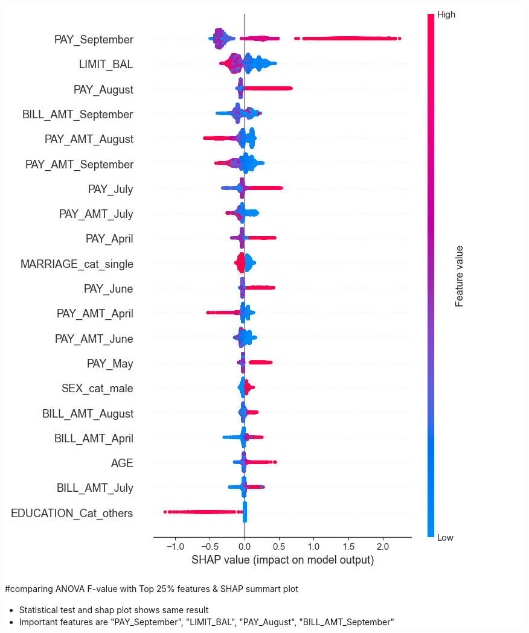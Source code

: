 ![image.png](imagefinal/8d9dc1e8-ddac-47b9-9e86-6f4658debb65.png)

#comparing ANOVA F-value with Top 25% features & SHAP summart plot

- Statistical test and shap plot shows same result 
- Important features are "PAY_September", "LIMIT_BAL", "PAY_August", "BILL_AMT_September"
